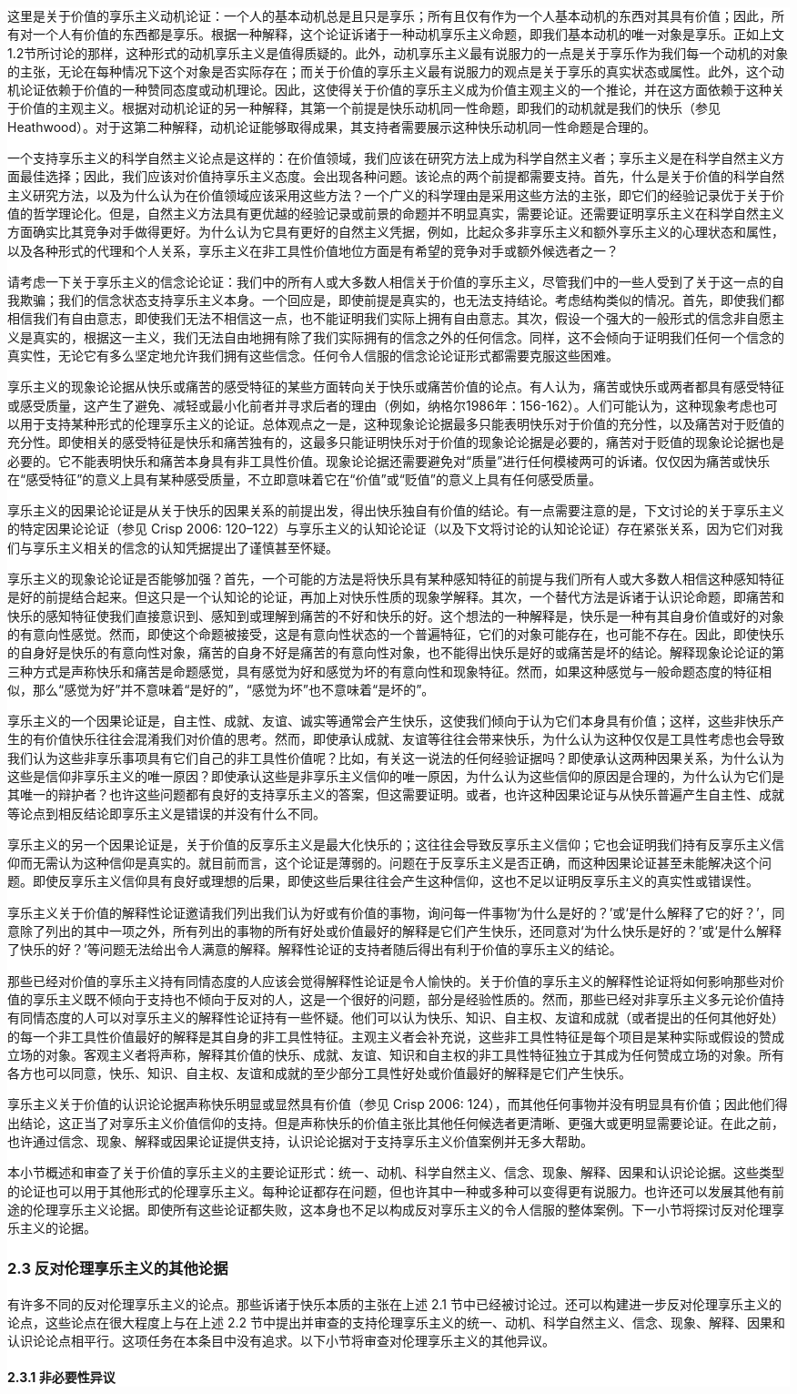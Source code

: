 这里是关于价值的享乐主义动机论证：一个人的基本动机总是且只是享乐；所有且仅有作为一个人基本动机的东西对其具有价值；因此，所有对一个人有价值的东西都是享乐。根据一种解释，这个论证诉诸于一种动机享乐主义命题，即我们基本动机的唯一对象是享乐。正如上文1.2节所讨论的那样，这种形式的动机享乐主义是值得质疑的。此外，动机享乐主义最有说服力的一点是关于享乐作为我们每一个动机的对象的主张，无论在每种情况下这个对象是否实际存在；而关于价值的享乐主义最有说服力的观点是关于享乐的真实状态或属性。此外，这个动机论证依赖于价值的一种赞同态度或动机理论。因此，这使得关于价值的享乐主义成为价值主观主义的一个推论，并在这方面依赖于这种关于价值的主观主义。根据对动机论证的另一种解释，其第一个前提是快乐动机同一性命题，即我们的动机就是我们的快乐（参见 Heathwood）。对于这第二种解释，动机论证能够取得成果，其支持者需要展示这种快乐动机同一性命题是合理的。

一个支持享乐主义的科学自然主义论点是这样的：在价值领域，我们应该在研究方法上成为科学自然主义者；享乐主义是在科学自然主义方面最佳选择；因此，我们应该对价值持享乐主义态度。会出现各种问题。该论点的两个前提都需要支持。首先，什么是关于价值的科学自然主义研究方法，以及为什么认为在价值领域应该采用这些方法？一个广义的科学理由是采用这些方法的主张，即它们的经验记录优于关于价值的哲学理论化。但是，自然主义方法具有更优越的经验记录或前景的命题并不明显真实，需要论证。还需要证明享乐主义在科学自然主义方面确实比其竞争对手做得更好。为什么认为它具有更好的自然主义凭据，例如，比起众多非享乐主义和额外享乐主义的心理状态和属性，以及各种形式的代理和个人关系，享乐主义在非工具性价值地位方面是有希望的竞争对手或额外候选者之一？

请考虑一下关于享乐主义的信念论论证：我们中的所有人或大多数人相信关于价值的享乐主义，尽管我们中的一些人受到了关于这一点的自我欺骗；我们的信念状态支持享乐主义本身。一个回应是，即使前提是真实的，也无法支持结论。考虑结构类似的情况。首先，即使我们都相信我们有自由意志，即使我们无法不相信这一点，也不能证明我们实际上拥有自由意志。其次，假设一个强大的一般形式的信念非自愿主义是真实的，根据这一主义，我们无法自由地拥有除了我们实际拥有的信念之外的任何信念。同样，这不会倾向于证明我们任何一个信念的真实性，无论它有多么坚定地允许我们拥有这些信念。任何令人信服的信念论论证形式都需要克服这些困难。

享乐主义的现象论论据从快乐或痛苦的感受特征的某些方面转向关于快乐或痛苦价值的论点。有人认为，痛苦或快乐或两者都具有感受特征或感受质量，这产生了避免、减轻或最小化前者并寻求后者的理由（例如，纳格尔1986年：156-162）。人们可能认为，这种现象考虑也可以用于支持某种形式的伦理享乐主义的论证。总体观点之一是，这种现象论论据最多只能表明快乐对于价值的充分性，以及痛苦对于贬值的充分性。即使相关的感受特征是快乐和痛苦独有的，这最多只能证明快乐对于价值的现象论论据是必要的，痛苦对于贬值的现象论论据也是必要的。它不能表明快乐和痛苦本身具有非工具性价值。现象论论据还需要避免对“质量”进行任何模棱两可的诉诸。仅仅因为痛苦或快乐在“感受特征”的意义上具有某种感受质量，不立即意味着它在“价值”或“贬值”的意义上具有任何感受质量。

享乐主义的因果论论证是从关于快乐的因果关系的前提出发，得出快乐独自有价值的结论。有一点需要注意的是，下文讨论的关于享乐主义的特定因果论论证（参见 Crisp 2006: 120–122）与享乐主义的认知论论证（以及下文将讨论的认知论论证）存在紧张关系，因为它们对我们与享乐主义相关的信念的认知凭据提出了谨慎甚至怀疑。

享乐主义的现象论论证是否能够加强？首先，一个可能的方法是将快乐具有某种感知特征的前提与我们所有人或大多数人相信这种感知特征是好的前提结合起来。但这只是一个认知论的论证，再加上对快乐性质的现象学解释。其次，一个替代方法是诉诸于认识论命题，即痛苦和快乐的感知特征使我们直接意识到、感知到或理解到痛苦的不好和快乐的好。这个想法的一种解释是，快乐是一种有其自身价值或好的对象的有意向性感觉。然而，即使这个命题被接受，这是有意向性状态的一个普遍特征，它们的对象可能存在，也可能不存在。因此，即使快乐的自身好是快乐的有意向性对象，痛苦的自身不好是痛苦的有意向性对象，也不能得出快乐是好的或痛苦是坏的结论。解释现象论论证的第三种方式是声称快乐和痛苦是命题感觉，具有感觉为好和感觉为坏的有意向性和现象特征。然而，如果这种感觉与一般命题态度的特征相似，那么“感觉为好”并不意味着“是好的”，“感觉为坏”也不意味着“是坏的”。

享乐主义的一个因果论证是，自主性、成就、友谊、诚实等通常会产生快乐，这使我们倾向于认为它们本身具有价值；这样，这些非快乐产生的有价值快乐往往会混淆我们对价值的思考。然而，即使承认成就、友谊等往往会带来快乐，为什么认为这种仅仅是工具性考虑也会导致我们认为这些非享乐事项具有它们自己的非工具性价值呢？比如，有关这一说法的任何经验证据吗？即使承认这两种因果关系，为什么认为这些是信仰非享乐主义的唯一原因？即使承认这些是非享乐主义信仰的唯一原因，为什么认为这些信仰的原因是合理的，为什么认为它们是其唯一的辩护者？也许这些问题都有良好的支持享乐主义的答案，但这需要证明。或者，也许这种因果论证与从快乐普遍产生自主性、成就等论点到相反结论即享乐主义是错误的并没有什么不同。

享乐主义的另一个因果论证是，关于价值的反享乐主义是最大化快乐的；这往往会导致反享乐主义信仰；它也会证明我们持有反享乐主义信仰而无需认为这种信仰是真实的。就目前而言，这个论证是薄弱的。问题在于反享乐主义是否正确，而这种因果论证甚至未能解决这个问题。即使反享乐主义信仰具有良好或理想的后果，即使这些后果往往会产生这种信仰，这也不足以证明反享乐主义的真实性或错误性。

享乐主义关于价值的解释性论证邀请我们列出我们认为好或有价值的事物，询问每一件事物‘为什么是好的？’或‘是什么解释了它的好？’，同意除了列出的其中一项之外，所有列出的事物的所有好处或价值最好的解释是它们产生快乐，还同意对‘为什么快乐是好的？’或‘是什么解释了快乐的好？’等问题无法给出令人满意的解释。解释性论证的支持者随后得出有利于价值的享乐主义的结论。

那些已经对价值的享乐主义持有同情态度的人应该会觉得解释性论证是令人愉快的。关于价值的享乐主义的解释性论证将如何影响那些对价值的享乐主义既不倾向于支持也不倾向于反对的人，这是一个很好的问题，部分是经验性质的。然而，那些已经对非享乐主义多元论价值持有同情态度的人可以对享乐主义的解释性论证持有一些怀疑。他们可以认为快乐、知识、自主权、友谊和成就（或者提出的任何其他好处）的每一个非工具性价值最好的解释是其自身的非工具性特征。主观主义者会补充说，这些非工具性特征是每个项目是某种实际或假设的赞成立场的对象。客观主义者将声称，解释其价值的快乐、成就、友谊、知识和自主权的非工具性特征独立于其成为任何赞成立场的对象。所有各方也可以同意，快乐、知识、自主权、友谊和成就的至少部分工具性好处或价值最好的解释是它们产生快乐。

享乐主义关于价值的认识论论据声称快乐明显或显然具有价值（参见 Crisp 2006: 124），而其他任何事物并没有明显具有价值；因此他们得出结论，这正当了对享乐主义价值信仰的支持。但是声称快乐的价值主张比其他任何候选者更清晰、更强大或更明显需要论证。在此之前，也许通过信念、现象、解释或因果论证提供支持，认识论论据对于支持享乐主义价值案例并无多大帮助。

本小节概述和审查了关于价值的享乐主义的主要论证形式：统一、动机、科学自然主义、信念、现象、解释、因果和认识论论据。这些类型的论证也可以用于其他形式的伦理享乐主义。每种论证都存在问题，但也许其中一种或多种可以变得更有说服力。也许还可以发展其他有前途的伦理享乐主义论据。即使所有这些论证都失败，这本身也不足以构成反对享乐主义的令人信服的整体案例。下一小节将探讨反对伦理享乐主义的论据。

### 2.3 反对伦理享乐主义的其他论据

有许多不同的反对伦理享乐主义的论点。那些诉诸于快乐本质的主张在上述 2.1 节中已经被讨论过。还可以构建进一步反对伦理享乐主义的论点，这些论点在很大程度上与在上述 2.2 节中提出并审查的支持伦理享乐主义的统一、动机、科学自然主义、信念、现象、解释、因果和认识论论点相平行。这项任务在本条目中没有追求。以下小节将审查对伦理享乐主义的其他异议。

#### 2.3.1 非必要性异议
